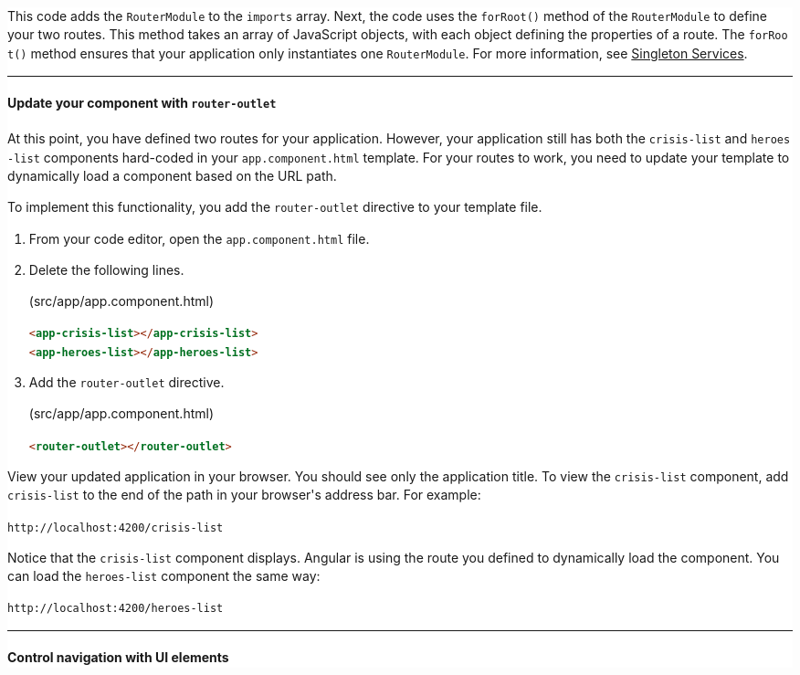 This code adds the `RouterModule` to the `imports` array. Next, the code uses the `forRoot()` method of the `RouterModule` to define your two routes. This method takes an array of JavaScript objects, with each object defining the properties of a route. The `forRoot()` method ensures that your application only instantiates one `RouterModule`. For more information, see [Singleton Services](https://angular.io/guide/singleton-services#forroot-and-the-router).



<hr>



#### Update your component with `router-outlet`

At this point, you have defined two routes for your application. However, your application still has both the `crisis-list` and `heroes-list` components hard-coded in your `app.component.html` template. For your routes to work, you need to update your template to dynamically load a component based on the URL path.

To implement this functionality, you add the `router-outlet` directive to your template file.

1. From your code editor, open the `app.component.html` file.

2. Delete the following lines.

   (src/app/app.component.html)

   ```html
   <app-crisis-list></app-crisis-list>
   <app-heroes-list></app-heroes-list>
   ```

3. Add the `router-outlet` directive.

   (src/app/app.component.html)

   ```html
   <router-outlet></router-outlet>
   ```

   

View your updated application in your browser. You should see only the application title. To view the `crisis-list` component, add `crisis-list` to the end of the path in your browser's address bar. For example:

```http
http://localhost:4200/crisis-list
```

Notice that the `crisis-list` component displays. Angular is using the route you defined to dynamically load the component. You can load the `heroes-list` component the same way:

```http
http://localhost:4200/heroes-list
```



<hr>



#### Control navigation with UI elements
